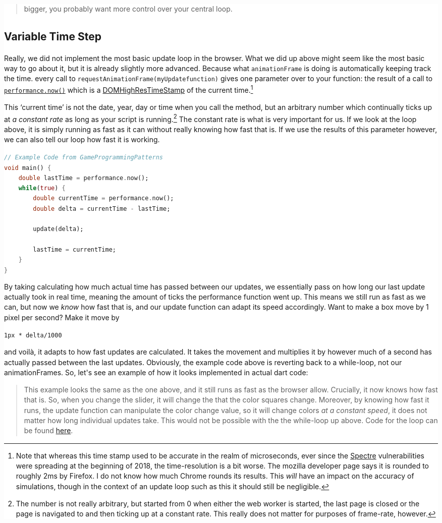 > bigger, you probably want more control over your central loop.

## Variable Time Step

Really, we did not implement the most basic update loop in the browser. What we
did up above might seem like the most basic way to go about it, but it is
already slightly more advanced. Because what `animationFrame` is doing is
automatically keeping track the time. every call to
`requestAnimationFrame(myUpdatefunction)` gives one parameter over to your
function: the result of a call to
[`performance.now()`](https://developer.mozilla.org/en-US/docs/Web/API/Performance/now)
which is a
[DOMHighResTimeStamp](https://developer.mozilla.org/en-US/docs/Web/API/DOMHighResTimeStamp)
of the current time.[^3]

This ‘current time’ is not the date, year, day or time when you call the method,
but an arbitrary number which continually ticks up at _a constant rate_ as long
as your script is running.[^4] The constant rate is what is very important for
us. If we look at the loop above, it is simply running as fast as it can without
really knowing how fast that is. If we use the results of this parameter
however, we can also tell our loop how fast it is working.

```dart
// Example Code from GameProgrammingPatterns
void main() {
    double lastTime = performance.now();
    while(true) {
        double currentTime = performance.now();
        double delta = currentTime - lastTime;

        update(delta);

        lastTime = currentTime;
    }
}
```

By taking calculating how much actual time has passed between our updates, we
essentially pass on how long our last update actually took in real time, meaning
the amount of ticks the performance function went up. This means we still run as
fast as we can, but now we _know_ how fast that is, and our update function can
adapt its speed accordingly. Want to make a box move by 1 pixel per second? Make
it move by

`1px * delta/1000`

and voilà, it adapts to how fast updates are calculated. It takes the movement
and multiplies it by however much of a second has actually passed between the
last updates. Obviously, the example code above is reverting back to a
while-loop, not our animationFrames. So, let's see an example of how it looks
implemented in actual dart code:

> <center><div id="variable_timestep"></div></center>
>
> This example looks the same as the one above, and it still runs as fast as the
> browser allow. Crucially, it now knows how fast that is. So, when you change
> the slider, it will change the that the color squares change. Moreover, by
> knowing how fast it runs, the update function can manipulate the color change
> value, so it will change colors _at a constant speed_, it does not matter how
> long individual updates take. This would not be possible with the the
> while-loop up above. Code for the loop can be found
> [here](https://gitlab.com/marty.oehme/browserloops-examples/blob/master/lib/src/03-VariableTimestep.dart).


[^1]: Well, mostly anything. Usually, the operating system your program will run on will also have a say in the matter of how much can be blocked. It is difficult to convince the Linux shell and kernel to give full attention to your program alone and not poll updates from your input devices, for example.
[^2]: Note that the code for this loop does not use the preferred dart-idiomatic way for `animationFrame`s. As we will see later, the preferred method is doing it through dart `Futures`. But the idea in this example is to keep this loop as simple as possible to grok the concept of the loop, not necessarily the dart-specific implementation.
[^3]: Note that whereas this time stamp used to be accurate in the realm of microseconds, ever since the [Spectre](https://spectreattack.com) vulnerabilities were spreading at the beginning of 2018, the time-resolution is a bit worse. The mozilla developer page says it is rounded to roughly 2ms by Firefox. I do not know how much Chrome rounds its results. This _will_ have an impact on the accuracy of simulations, though in the context of an update loop such as this it should still be negligible.
[^4]: The number is not really arbitrary, but started from 0 when either the web worker is started, the last page is closed or the page is navigated to and then ticking up at a constant rate. This really does not matter for purposes of frame-rate, however.
[^5]: If you don't know what determinism in games is, you probably don't have to worry about having it. Determinism gets important were you to implement real-time multi-player, sometimes also to have an easier implementation of replays and saves mainly. Overall, it simply makes the behaviors in your game more predictable.
[^6]: You might attempt to double the values that would be created by one update step to catch up. But essentially then you are creating some form of variable update stepping again - which might work, if your game is constructed for it and you absolutely need it.
[^7]: You can see the supported browsers [here](https://caniuse.com/#feat=requestanimationframe). Some of the benefits are that the animation frame rate will be roughly targeting 60fps, whatever the device it is running on supports, as well as usually not updating when the containing tab is not in the foreground anymore.
[^8]: In the examples throughout this page, we do _not_ make use of Futures, instead calling `id = window.requestAnimationFrame(ourCallback)` since this method returns a unique id we can use to en stop the loop. This helps for our specific case where we have multiple example loops on one page and we want to switch between them. Generally it is recommended by the dart team to use the Future returned by `animationFrame` instead. Read more in the APIs [here](https://api.dartlang.org/dev/2.0.0-dev.69.0/dart-html/Window/animationFrame.html).
[^9]: Which is what you would otherwise have to do, depending on the refresh rate of your monitor.
[^slowmo]: This is how you could, for example, create slow-motion or speed up time in your game. But to do so you would also have to strictly obey the separation of updates and rendering, into gic and display. Otherwise some things would run faster while others would not.